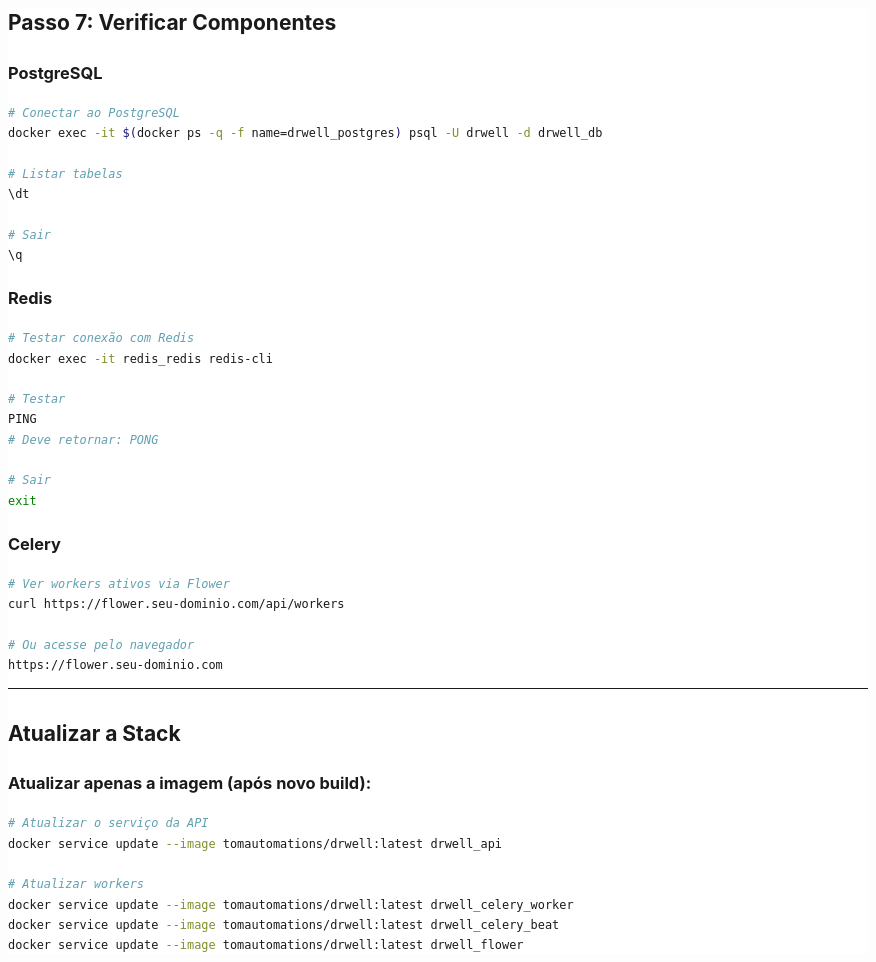 ## Passo 7: Verificar Componentes

### PostgreSQL
```bash
# Conectar ao PostgreSQL
docker exec -it $(docker ps -q -f name=drwell_postgres) psql -U drwell -d drwell_db

# Listar tabelas
\dt

# Sair
\q
```

### Redis
```bash
# Testar conexão com Redis
docker exec -it redis_redis redis-cli

# Testar
PING
# Deve retornar: PONG

# Sair
exit
```

### Celery
```bash
# Ver workers ativos via Flower
curl https://flower.seu-dominio.com/api/workers

# Ou acesse pelo navegador
https://flower.seu-dominio.com
```

---

## Atualizar a Stack

### Atualizar apenas a imagem (após novo build):

```bash
# Atualizar o serviço da API
docker service update --image tomautomations/drwell:latest drwell_api

# Atualizar workers
docker service update --image tomautomations/drwell:latest drwell_celery_worker
docker service update --image tomautomations/drwell:latest drwell_celery_beat
docker service update --image tomautomations/drwell:latest drwell_flower
```
